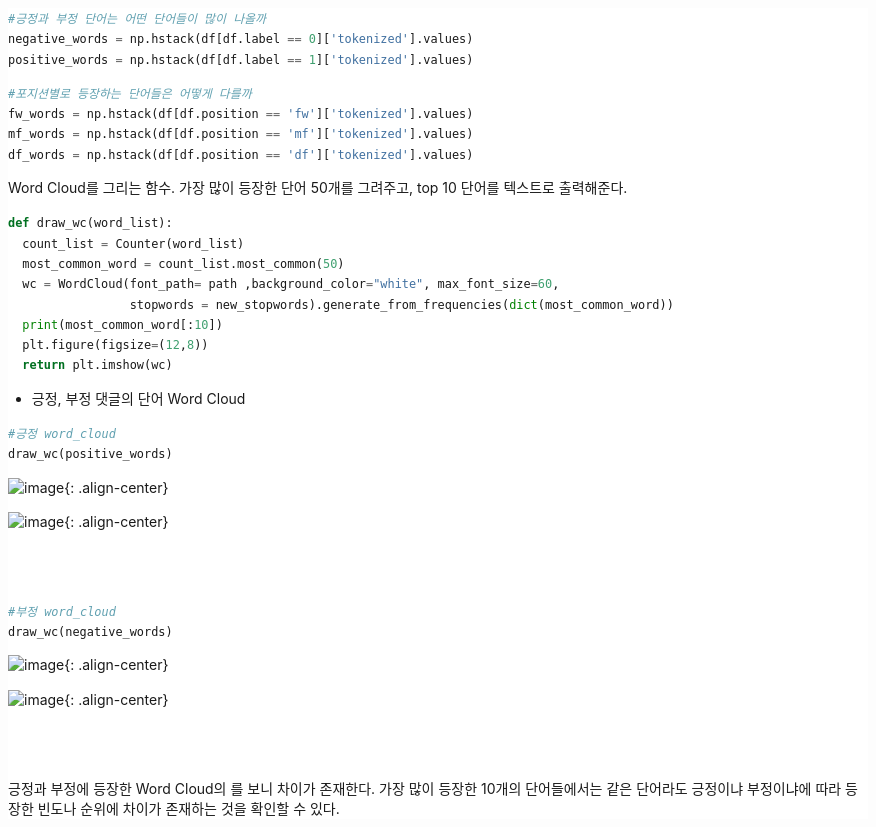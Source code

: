 
```python
#긍정과 부정 단어는 어떤 단어들이 많이 나올까
negative_words = np.hstack(df[df.label == 0]['tokenized'].values)
positive_words = np.hstack(df[df.label == 1]['tokenized'].values)
```

```python
#포지션별로 등장하는 단어들은 어떻게 다를까
fw_words = np.hstack(df[df.position == 'fw']['tokenized'].values)
mf_words = np.hstack(df[df.position == 'mf']['tokenized'].values)
df_words = np.hstack(df[df.position == 'df']['tokenized'].values)
```

Word Cloud를 그리는 함수. 가장 많이 등장한 단어 50개를 그려주고, top 10 단어를 텍스트로 출력해준다.

```python
def draw_wc(word_list):
  count_list = Counter(word_list)
  most_common_word = count_list.most_common(50)
  wc = WordCloud(font_path= path ,background_color="white", max_font_size=60,
                 stopwords = new_stopwords).generate_from_frequencies(dict(most_common_word))
  print(most_common_word[:10])
  plt.figure(figsize=(12,8))
  return plt.imshow(wc)
```

- 긍정, 부정 댓글의 단어 Word Cloud

```python
#긍정 word_cloud
draw_wc(positive_words)
```

![image](https://user-images.githubusercontent.com/97672187/172297528-86b48db5-507b-4649-ac1a-fee9e06fa736.png){: .align-center}

![image](https://user-images.githubusercontent.com/97672187/172297358-ec0af40a-1168-4297-a5ac-026d378c5a26.png){: .align-center}

<br>


<br>


```python
#부정 word_cloud
draw_wc(negative_words)
```

![image](https://user-images.githubusercontent.com/97672187/172297513-f6b8d97e-a857-4ba4-b83e-d36bc516d678.png){: .align-center}

![image](https://user-images.githubusercontent.com/97672187/172297426-f2409979-0081-4973-95ec-6970ab633ac9.png){: .align-center}

<br>


<br>

긍정과 부정에 등장한 Word Cloud의 를 보니 차이가 존재한다. 가장 많이 등장한 10개의 단어들에서는 같은 단어라도 긍정이냐 부정이냐에 따라 등장한 빈도나
순위에 차이가 존재하는 것을 확인할 수 있다.
